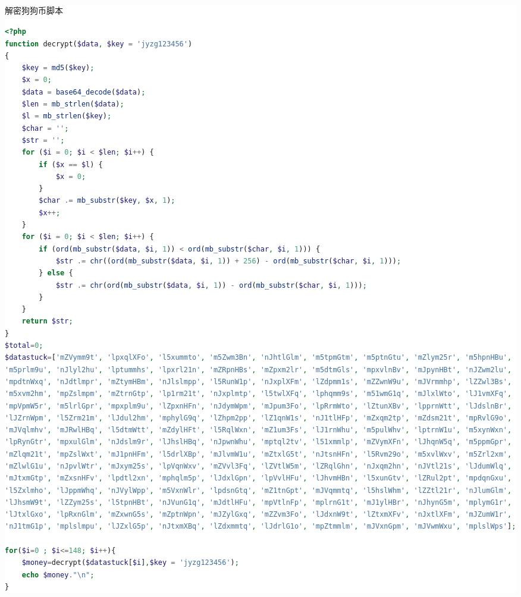 
解密狗狗币脚本

```php
<?php
function decrypt($data, $key = 'jyzg123456')
{
    $key = md5($key);
    $x = 0;
    $data = base64_decode($data);
    $len = mb_strlen($data);
    $l = mb_strlen($key);
    $char = '';
    $str = '';
    for ($i = 0; $i < $len; $i++) {
        if ($x == $l) {
            $x = 0;
        }
        $char .= mb_substr($key, $x, 1);
        $x++;
    }
    for ($i = 0; $i < $len; $i++) {
        if (ord(mb_substr($data, $i, 1)) < ord(mb_substr($char, $i, 1))) {
            $str .= chr((ord(mb_substr($data, $i, 1)) + 256) - ord(mb_substr($char, $i, 1)));
        } else {
            $str .= chr(ord(mb_substr($data, $i, 1)) - ord(mb_substr($char, $i, 1)));
        }
    }
    return $str;
}
$total=0;
$datastuck=['mZVymm9t', 'lpxqlXFo', 'l5xummto', 'm5Zwm3Bn', 'nJhtlGlm', 'm5tpmGtm', 'm5ptnGtu', 'mZlym25r', 'm5hpnHBu', 'm5prlm9u', 'nJlyl2hu', 'lptummhs', 'lpxrl21n', 'mZRpnHBs', 'mZpxm2lr', 'm5dtmGls', 'mpxvlnBv', 'mJpynHBt', 'nJZwm2lu', 'mpdtnWxq', 'nJdtlmpr', 'mZtymHBm', 'nJlslmpp', 'l5RunW1p', 'nJxplXFm', 'lZdpmm1s', 'mZZwnW9u', 'mJVrmmhp', 'lZZwl3Bs', 'm5xvm2hm', 'mpZslmpm', 'mZtrnGtp', 'lp1rm21t', 'nJxplmtp', 'l5twlXFq', 'lphqmm9s', 'm51wmG1q', 'mJlxlWto', 'lJ1vmXFq', 'mpVpmW5r', 'm5lrlGpr', 'mpxplm9u', 'lZpxnHFn', 'nJdymWpm', 'mJpum3Fo', 'lpRrmWto', 'lZtunXBv', 'lpprnWtt', 'lJdslnBr', 'lJZrnWpm', 'l5Zrm21m', 'lJdul2hm', 'mphylG9q', 'lZhpm2pp', 'lZ1qnW1s', 'nJ1tlHFp', 'mZxqm2tp', 'mZdsm21t', 'mpRvlG9o', 'mJVqlmhv', 'mJRwlHBq', 'l5dtmWtt', 'mZdylHFt', 'l5RqlWxn', 'mZ1um3Fs', 'lJ1rnWhu', 'm5pulWhv', 'lptrnW1u', 'm5xynWxn', 'lpRynGtr', 'mpxulGlm', 'nJdslm9r', 'lJhslHBq', 'nJpwnWhu', 'mptql2tv', 'l51xmmlp', 'mZVymXFn', 'lJhqnW5q', 'm5ppmGpr', 'mZlqm21t', 'mpZslWxt', 'mJ1pnHFm', 'l5drlXBp', 'mJlvmW1u', 'mZtxlG5t', 'nJtsnHFn', 'l5Rvm29o', 'm5xvlWxv', 'm5Zrl2xm', 'mZlwlG1u', 'nJpvlWtr', 'mJxym25s', 'lpVqnWxv', 'mZVvl3Fq', 'lZVtlW5m', 'lZRqlGhn', 'nJxqm2hn', 'nJVtl21s', 'lJdumWlq', 'mJtxmGtp', 'mZxsnHFv', 'lpdtl2xn', 'mphqlm5p', 'lJdxlGpn', 'lpVvlHFu', 'lJhvmHBn', 'l5xunGtv', 'lZRul2pt', 'mpdqnGxu', 'l5Zxlmho', 'lJppmWhq', 'nJVylWpp', 'm5VxnWlr', 'lpdsnGtq', 'mZ1tnGpt', 'mJVqmmtq', 'l5hslWhm', 'lZZtl21r', 'nJlumGlm', 'lJhsmW9t', 'lZZym25s', 'l5tpnHBt', 'nJVunG1q', 'mJdtlHFu', 'mpVtlnFp', 'mplrnG1t', 'mJ1ylHBr', 'nJhynG5m', 'mplymG1r', 'lJtxlGxo', 'lpRxnGlm', 'mZxwnG5s', 'mZptnWpn', 'mJZylGxq', 'mZZvm3Fo', 'lJdxnW9t', 'lZtxmXFv', 'nJxtlXFm', 'mJZumW1r', 'nJ1tmG1p', 'mplslmpu', 'lJZxlG5p', 'nJtxmXBq', 'lZdxmmtq', 'lJdrlG1o', 'mpZtmmlm', 'mJVxnGpm', 'mJVwmWxu', 'mplslWps'];

for($i=0 ; $i<=148; $i++){
    $money=decrypt($datastuck[$i],$key = 'jyzg123456');
    echo $money."\n";
}
```

